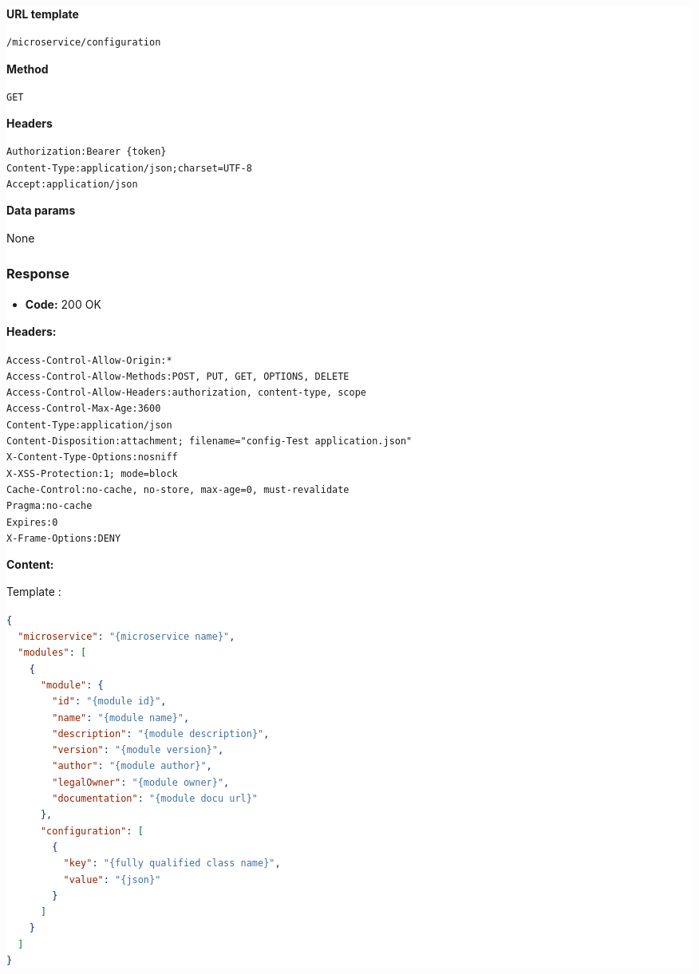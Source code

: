 **URL template**

`/microservice/configuration`

**Method**

`GET`

**Headers**

`Authorization:Bearer {token}`  
`Content-Type:application/json;charset=UTF-8`  
`Accept:application/json`

**Data params**

None

### Response

- **Code:** 200 OK

**Headers:**

`Access-Control-Allow-Origin:*`  
`Access-Control-Allow-Methods:POST, PUT, GET, OPTIONS, DELETE`  
`Access-Control-Allow-Headers:authorization, content-type, scope`  
`Access-Control-Max-Age:3600`  
`Content-Type:application/json`  
`Content-Disposition:attachment; filename="config-Test application.json"`  
`X-Content-Type-Options:nosniff`  
`X-XSS-Protection:1; mode=block`  
`Cache-Control:no-cache, no-store, max-age=0, must-revalidate`  
`Pragma:no-cache`  
`Expires:0`  
`X-Frame-Options:DENY`

**Content:**

Template :

```json
{
  "microservice": "{microservice name}",
  "modules": [
    {
      "module": {
        "id": "{module id}",
        "name": "{module name}",
        "description": "{module description}",
        "version": "{module version}",
        "author": "{module author}",
        "legalOwner": "{module owner}",
        "documentation": "{module docu url}"
      },
      "configuration": [
        {
          "key": "{fully qualified class name}",
          "value": "{json}"
        }
      ]
    }
  ]
}
```
